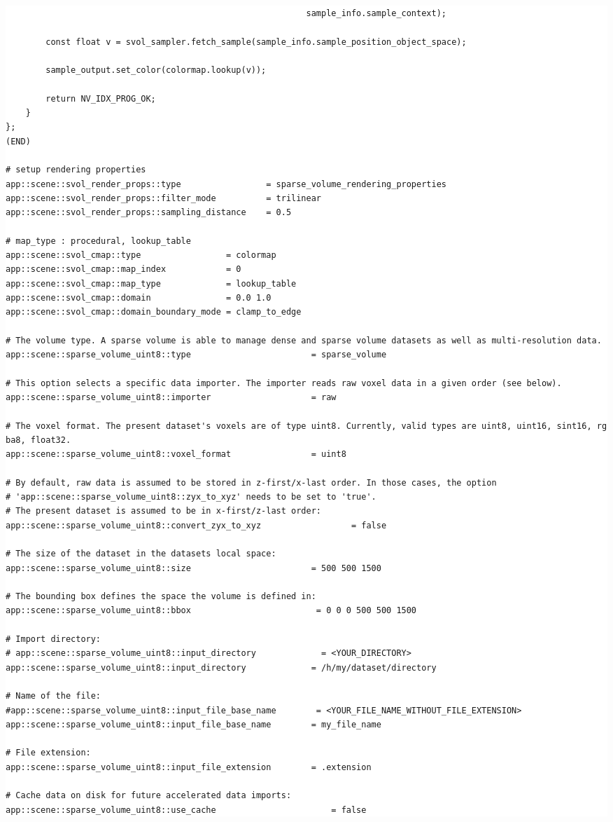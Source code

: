 ```
                                                            sample_info.sample_context);

        const float v = svol_sampler.fetch_sample(sample_info.sample_position_object_space);

        sample_output.set_color(colormap.lookup(v));

        return NV_IDX_PROG_OK;
    }
};
(END)

# setup rendering properties
app::scene::svol_render_props::type                 = sparse_volume_rendering_properties
app::scene::svol_render_props::filter_mode          = trilinear
app::scene::svol_render_props::sampling_distance    = 0.5

# map_type : procedural, lookup_table
app::scene::svol_cmap::type                 = colormap
app::scene::svol_cmap::map_index            = 0
app::scene::svol_cmap::map_type             = lookup_table
app::scene::svol_cmap::domain               = 0.0 1.0
app::scene::svol_cmap::domain_boundary_mode = clamp_to_edge

# The volume type. A sparse volume is able to manage dense and sparse volume datasets as well as multi-resolution data.
app::scene::sparse_volume_uint8::type                        = sparse_volume

# This option selects a specific data importer. The importer reads raw voxel data in a given order (see below).
app::scene::sparse_volume_uint8::importer                    = raw

# The voxel format. The present dataset's voxels are of type uint8. Currently, valid types are uint8, uint16, sint16, rgba8, float32.
app::scene::sparse_volume_uint8::voxel_format                = uint8

# By default, raw data is assumed to be stored in z-first/x-last order. In those cases, the option
# 'app::scene::sparse_volume_uint8::zyx_to_xyz' needs to be set to 'true'.
# The present dataset is assumed to be in x-first/z-last order:
app::scene::sparse_volume_uint8::convert_zyx_to_xyz                  = false

# The size of the dataset in the datasets local space:
app::scene::sparse_volume_uint8::size                        = 500 500 1500

# The bounding box defines the space the volume is defined in:
app::scene::sparse_volume_uint8::bbox                         = 0 0 0 500 500 1500

# Import directory:
# app::scene::sparse_volume_uint8::input_directory             = <YOUR_DIRECTORY>
app::scene::sparse_volume_uint8::input_directory             = /h/my/dataset/directory

# Name of the file:
#app::scene::sparse_volume_uint8::input_file_base_name        = <YOUR_FILE_NAME_WITHOUT_FILE_EXTENSION>
app::scene::sparse_volume_uint8::input_file_base_name        = my_file_name

# File extension:
app::scene::sparse_volume_uint8::input_file_extension        = .extension

# Cache data on disk for future accelerated data imports:
app::scene::sparse_volume_uint8::use_cache                       = false
```
